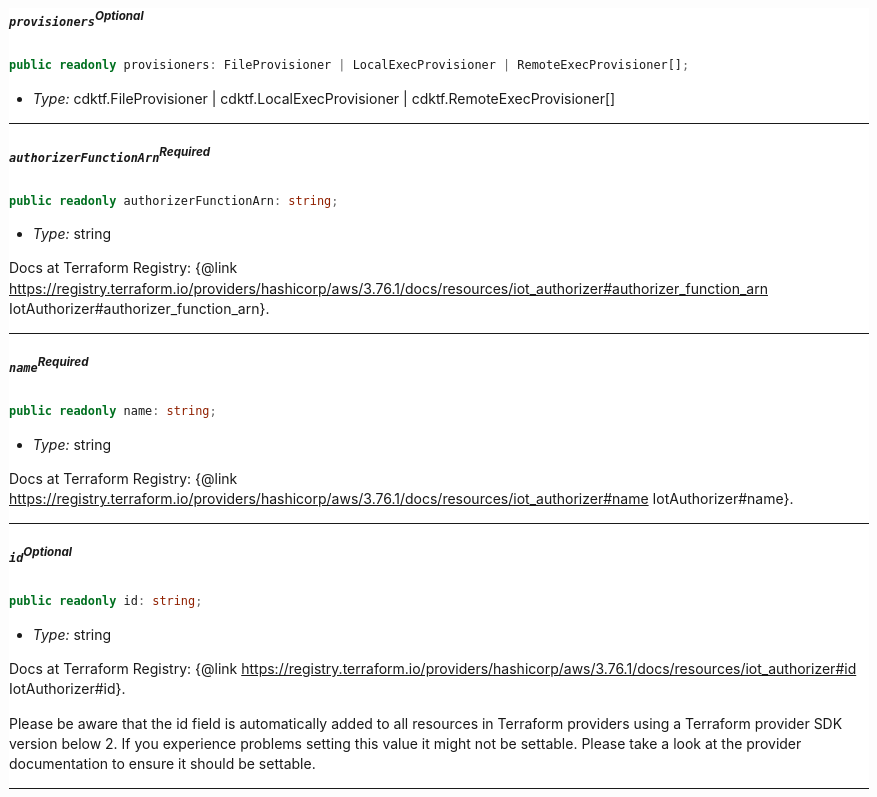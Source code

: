 ##### `provisioners`<sup>Optional</sup> <a name="provisioners" id="@cdktf/aws-cdk.iotAuthorizer.IotAuthorizerConfig.property.provisioners"></a>

```typescript
public readonly provisioners: FileProvisioner | LocalExecProvisioner | RemoteExecProvisioner[];
```

- *Type:* cdktf.FileProvisioner | cdktf.LocalExecProvisioner | cdktf.RemoteExecProvisioner[]

---

##### `authorizerFunctionArn`<sup>Required</sup> <a name="authorizerFunctionArn" id="@cdktf/aws-cdk.iotAuthorizer.IotAuthorizerConfig.property.authorizerFunctionArn"></a>

```typescript
public readonly authorizerFunctionArn: string;
```

- *Type:* string

Docs at Terraform Registry: {@link https://registry.terraform.io/providers/hashicorp/aws/3.76.1/docs/resources/iot_authorizer#authorizer_function_arn IotAuthorizer#authorizer_function_arn}.

---

##### `name`<sup>Required</sup> <a name="name" id="@cdktf/aws-cdk.iotAuthorizer.IotAuthorizerConfig.property.name"></a>

```typescript
public readonly name: string;
```

- *Type:* string

Docs at Terraform Registry: {@link https://registry.terraform.io/providers/hashicorp/aws/3.76.1/docs/resources/iot_authorizer#name IotAuthorizer#name}.

---

##### `id`<sup>Optional</sup> <a name="id" id="@cdktf/aws-cdk.iotAuthorizer.IotAuthorizerConfig.property.id"></a>

```typescript
public readonly id: string;
```

- *Type:* string

Docs at Terraform Registry: {@link https://registry.terraform.io/providers/hashicorp/aws/3.76.1/docs/resources/iot_authorizer#id IotAuthorizer#id}.

Please be aware that the id field is automatically added to all resources in Terraform providers using a Terraform provider SDK version below 2.
If you experience problems setting this value it might not be settable. Please take a look at the provider documentation to ensure it should be settable.

---
